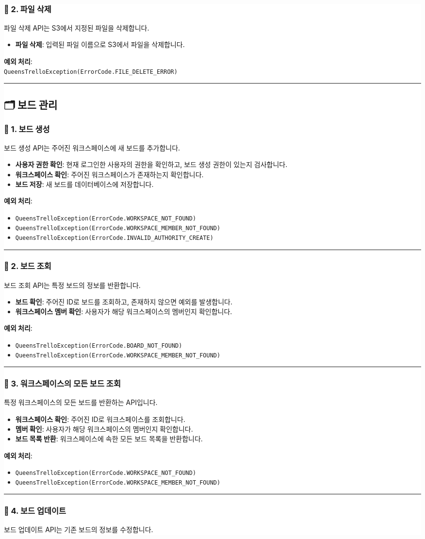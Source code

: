 
### 📌 2. 파일 삭제
파일 삭제 API는 S3에서 지정된 파일을 삭제합니다.

- **파일 삭제**: 입력된 파일 이름으로 S3에서 파일을 삭제합니다.

**예외 처리**:  
`QueensTrelloException(ErrorCode.FILE_DELETE_ERROR)`

---

## 🗂️ 보드 관리

### 📌 1. 보드 생성
보드 생성 API는 주어진 워크스페이스에 새 보드를 추가합니다.

- **사용자 권한 확인**: 현재 로그인한 사용자의 권한을 확인하고, 보드 생성 권한이 있는지 검사합니다.
- **워크스페이스 확인**: 주어진 워크스페이스가 존재하는지 확인합니다.
- **보드 저장**: 새 보드를 데이터베이스에 저장합니다.

**예외 처리**:  
- `QueensTrelloException(ErrorCode.WORKSPACE_NOT_FOUND)`
- `QueensTrelloException(ErrorCode.WORKSPACE_MEMBER_NOT_FOUND)`
- `QueensTrelloException(ErrorCode.INVALID_AUTHORITY_CREATE)`

---

### 📌 2. 보드 조회
보드 조회 API는 특정 보드의 정보를 반환합니다.

- **보드 확인**: 주어진 ID로 보드를 조회하고, 존재하지 않으면 예외를 발생합니다.
- **워크스페이스 멤버 확인**: 사용자가 해당 워크스페이스의 멤버인지 확인합니다.

**예외 처리**:  
- `QueensTrelloException(ErrorCode.BOARD_NOT_FOUND)`
- `QueensTrelloException(ErrorCode.WORKSPACE_MEMBER_NOT_FOUND)`

---

### 📌 3. 워크스페이스의 모든 보드 조회
특정 워크스페이스의 모든 보드를 반환하는 API입니다.

- **워크스페이스 확인**: 주어진 ID로 워크스페이스를 조회합니다.
- **멤버 확인**: 사용자가 해당 워크스페이스의 멤버인지 확인합니다.
- **보드 목록 반환**: 워크스페이스에 속한 모든 보드 목록을 반환합니다.

**예외 처리**:  
- `QueensTrelloException(ErrorCode.WORKSPACE_NOT_FOUND)`
- `QueensTrelloException(ErrorCode.WORKSPACE_MEMBER_NOT_FOUND)`

---

### 📌 4. 보드 업데이트
보드 업데이트 API는 기존 보드의 정보를 수정합니다.
